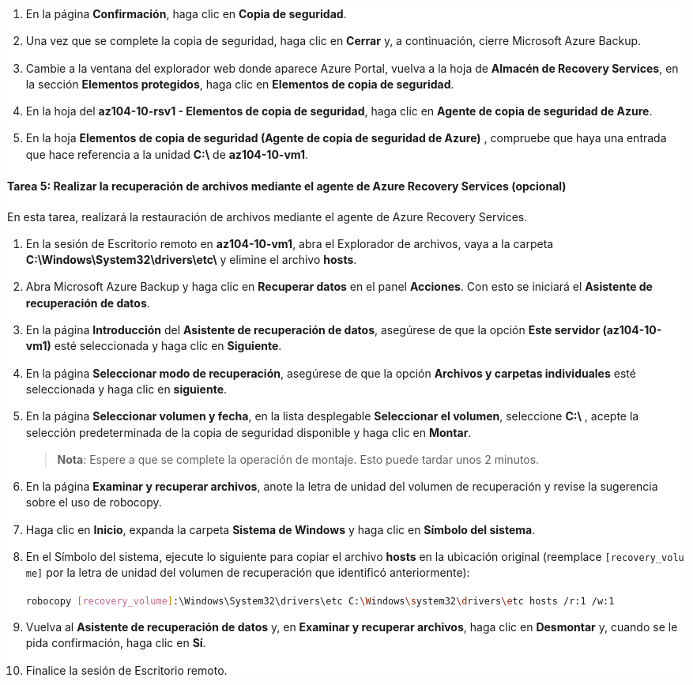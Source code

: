 1. En la página **Confirmación**, haga clic en **Copia de seguridad**.

1. Una vez que se complete la copia de seguridad, haga clic en **Cerrar** y, a continuación, cierre Microsoft Azure Backup.

1. Cambie a la ventana del explorador web donde aparece Azure Portal, vuelva a la hoja de **Almacén de Recovery Services**, en la sección **Elementos protegidos**, haga clic en **Elementos de copia de seguridad**.

1. En la hoja del **az104-10-rsv1 - Elementos de copia de seguridad**, haga clic en **Agente de copia de seguridad de Azure**.

1. En la hoja **Elementos de copia de seguridad (Agente de copia de seguridad de Azure)** , compruebe que haya una entrada que hace referencia a la unidad **C:\\** de **az104-10-vm1**.

#### <a name="task-5-perform-file-recovery-by-using-azure-recovery-services-agent-optional"></a>Tarea 5: Realizar la recuperación de archivos mediante el agente de Azure Recovery Services (opcional)

En esta tarea, realizará la restauración de archivos mediante el agente de Azure Recovery Services.

1. En la sesión de Escritorio remoto en **az104-10-vm1**, abra el Explorador de archivos, vaya a la carpeta **C:\\Windows\\System32\\drivers\\etc\\** y elimine el archivo **hosts**.

1. Abra Microsoft Azure Backup y haga clic en **Recuperar datos** en el panel **Acciones**. Con esto se iniciará el **Asistente de recuperación de datos**.

1. En la página **Introducción** del **Asistente de recuperación de datos**, asegúrese de que la opción **Este servidor (az104-10-vm1)** esté seleccionada y haga clic en **Siguiente**.

1. En la página **Seleccionar modo de recuperación**, asegúrese de que la opción **Archivos y carpetas individuales** esté seleccionada y haga clic en **siguiente**.

1. En la página **Seleccionar volumen y fecha**, en la lista desplegable **Seleccionar el volumen**, seleccione **C:\\** , acepte la selección predeterminada de la copia de seguridad disponible y haga clic en **Montar**.

    >**Nota**: Espere a que se complete la operación de montaje. Esto puede tardar unos 2 minutos.

1. En la página **Examinar y recuperar archivos**, anote la letra de unidad del volumen de recuperación y revise la sugerencia sobre el uso de robocopy.

1. Haga clic en **Inicio**, expanda la carpeta **Sistema de Windows** y haga clic en **Símbolo del sistema**.

1. En el Símbolo del sistema, ejecute lo siguiente para copiar el archivo **hosts** en la ubicación original (reemplace `[recovery_volume]` por la letra de unidad del volumen de recuperación que identificó anteriormente):

   ```sh
   robocopy [recovery_volume]:\Windows\System32\drivers\etc C:\Windows\system32\drivers\etc hosts /r:1 /w:1
   ```

1. Vuelva al **Asistente de recuperación de datos** y, en **Examinar y recuperar archivos**, haga clic en **Desmontar** y, cuando se le pida confirmación, haga clic en **Sí**.

1. Finalice la sesión de Escritorio remoto.
